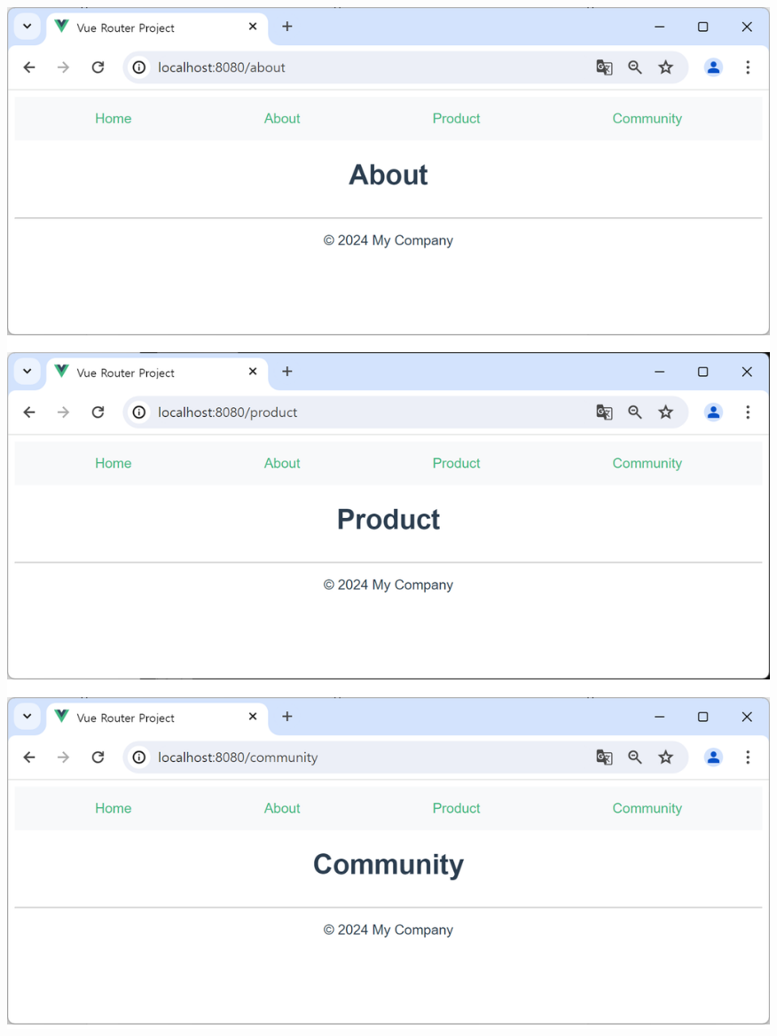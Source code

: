![VUEROUTERPROJECT About](../images/vuerouterproject02.png)

![VUEROUTERPROJECT Product](../images/vuerouterproject03.png)

![VUEROUTERPROJECT Community](../images/vuerouterproject04.png)
